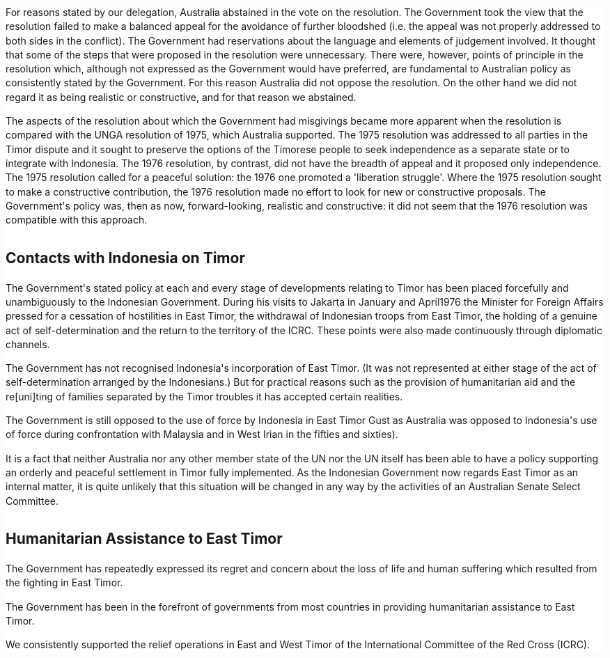For reasons stated by our delegation, Australia abstained in the vote on the resolution. The Government took the view that the resolution failed to make a balanced appeal for the avoidance of further bloodshed (i.e. the appeal was not properly addressed to both sides in the conflict). The Government had reservations about the language and elements of judgement involved. It thought that some of the steps that were proposed in the resolution were unnecessary. There were, however, points of principle in the resolution which, although not expressed as the Government would have preferred, are fundamental to Australian policy as consistently stated by the Government. For this reason Australia did not oppose the resolution. On the other hand we did not regard it as being realistic or constructive, and for that reason we abstained.

The aspects of the resolution about which the Government had misgivings became more apparent when the resolution is compared with the UNGA resolution of 1975, which Australia supported. The 1975 resolution was addressed to all parties in the Timor dispute and it sought to preserve the options of the Timorese people to seek independence as a separate state or to integrate with Indonesia. The 1976 resolution, by contrast, did not have the breadth of appeal and it proposed only independence. The 1975 resolution called for a peaceful solution: the 1976 one promoted a 'liberation struggle'. Where the 1975 resolution sought to make a constructive contribution, the 1976 resolution made no effort to look for new or constructive proposals. The Government's policy was, then as now, forward-looking, realistic and constructive: it did not seem that the 1976 resolution was compatible with this approach.

## Contacts with Indonesia on Timor

The Government's stated policy at each and every stage of developments relating to Timor has been placed forcefully and unambiguously to the Indonesian Government. During his visits to Jakarta in January and April1976 the Minister for Foreign Affairs pressed for a cessation of hostilities in East Timor, the withdrawal of Indonesian troops from East Timor, the holding of a genuine act of self-determination and the return to the territory of the ICRC. These points were also made continuously through diplomatic channels.

The Government has not recognised Indonesia's incorporation of East Timor. (It was not represented at either stage of the act of self-determination arranged by the Indonesians.) But for practical reasons such as the provision of humanitarian aid and the re[uni]ting of families separated by the Timor troubles it has accepted certain realities.

The Government is still opposed to the use of force by Indonesia in East Timor Gust as Australia was opposed to Indonesia's use of force during confrontation with Malaysia and in West Irian in the fifties and sixties).

It is a fact that neither Australia nor any other member state of the UN nor the UN itself has been able to have a policy supporting an orderly and peaceful settlement in Timor fully implemented. As the Indonesian Government now regards East Timor as an internal matter, it is quite unlikely that this situation will be changed in any way by the activities of an Australian Senate Select Committee.

## Humanitarian Assistance to East Timor

The Government has repeatedly expressed its regret and concern about the loss of life and human suffering which resulted from the fighting in East Timor.

The Government has been in the forefront of governments from most countries in providing humanitarian assistance to East Timor.

We consistently supported the relief operations in East and West Timor of the International Committee of the Red Cross (ICRC).
